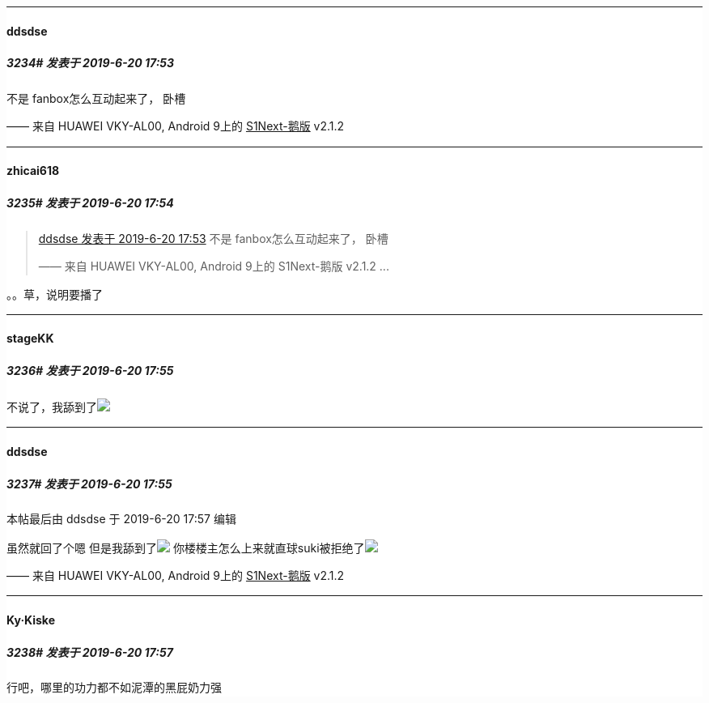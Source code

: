 
-----

####  ddsdse  
##### 3234#       发表于 2019-6-20 17:53


不是 fanbox怎么互动起来了， 卧槽

—— 来自 HUAWEI VKY-AL00, Android 9上的 [S1Next-鹅版](https://github.com/ykrank/S1-Next/releases) v2.1.2


-----

####  zhicai618  
##### 3235#       发表于 2019-6-20 17:54


<blockquote><a href="httphttps://bbs.saraba1st.com/2b/forum.php?mod=redirect&amp;goto=findpost&amp;pid=44208048&amp;ptid=1839962" target="_blank">ddsdse 发表于 2019-6-20 17:53</a>
不是 fanbox怎么互动起来了， 卧槽

—— 来自 HUAWEI VKY-AL00, Android 9上的 S1Next-鹅版 v2.1.2 ...</blockquote>
。。草，说明要播了


-----

####  stageKK  
##### 3236#       发表于 2019-6-20 17:55


不说了，我舔到了<img src="https://static.saraba1st.com/image/smiley/face2017/067.png" referrerpolicy="no-referrer">


-----

####  ddsdse  
##### 3237#       发表于 2019-6-20 17:55


 本帖最后由 ddsdse 于 2019-6-20 17:57 编辑 

虽然就回了个嗯 但是我舔到了<img src="https://static.saraba1st.com/image/smiley/face2017/067.png" referrerpolicy="no-referrer">
你楼楼主怎么上来就直球suki被拒绝了<img src="https://static.saraba1st.com/image/smiley/face2017/053.png" referrerpolicy="no-referrer">

—— 来自 HUAWEI VKY-AL00, Android 9上的 [S1Next-鹅版](https://github.com/ykrank/S1-Next/releases) v2.1.2


-----

####  Ky·Kiske  
##### 3238#       发表于 2019-6-20 17:57


行吧，哪里的功力都不如泥潭的黑屁奶力强

